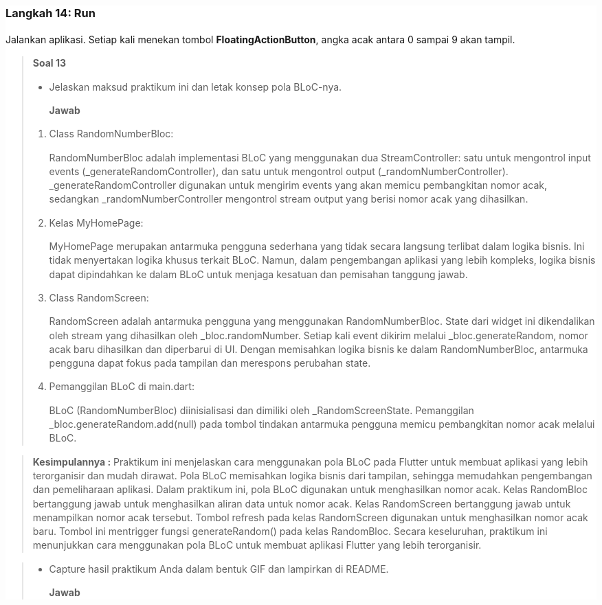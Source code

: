 ### Langkah 14: Run
Jalankan aplikasi. Setiap kali menekan tombol **FloatingActionButton**, angka acak antara 0 sampai 9 akan tampil.

> **Soal 13**
> - Jelaskan maksud praktikum ini dan letak konsep pola BLoC-nya.<p>
> **Jawab**<p>
>1. Class RandomNumberBloc:<p>
>RandomNumberBloc adalah implementasi BLoC yang menggunakan dua StreamController: satu untuk mengontrol input events (_generateRandomController), dan satu untuk mengontrol output (_randomNumberController). _generateRandomController digunakan untuk mengirim events yang akan memicu pembangkitan nomor acak, sedangkan _randomNumberController mengontrol stream output yang berisi nomor acak yang dihasilkan.<p>
>2. Kelas MyHomePage:<p>
>MyHomePage merupakan antarmuka pengguna sederhana yang tidak secara langsung terlibat dalam logika bisnis. Ini tidak menyertakan logika khusus terkait BLoC. Namun, dalam pengembangan aplikasi yang lebih kompleks, logika bisnis dapat dipindahkan ke dalam BLoC untuk menjaga kesatuan dan pemisahan tanggung jawab.<p>
>3. Class RandomScreen:<p>
>RandomScreen adalah antarmuka pengguna yang menggunakan RandomNumberBloc. State dari widget ini dikendalikan oleh stream yang dihasilkan oleh _bloc.randomNumber. Setiap kali event dikirim melalui _bloc.generateRandom, nomor acak baru dihasilkan dan diperbarui di UI. Dengan memisahkan logika bisnis ke dalam RandomNumberBloc, antarmuka pengguna dapat fokus pada tampilan dan merespons perubahan state.<p>
>4. Pemanggilan BLoC di main.dart:<p>
>BLoC (RandomNumberBloc) diinisialisasi dan dimiliki oleh _RandomScreenState. Pemanggilan _bloc.generateRandom.add(null) pada tombol tindakan antarmuka pengguna memicu pembangkitan nomor acak melalui BLoC.<p>

> **Kesimpulannya :** Praktikum ini menjelaskan cara menggunakan pola BLoC pada Flutter untuk membuat aplikasi yang lebih terorganisir dan mudah dirawat. Pola BLoC memisahkan logika bisnis dari tampilan, sehingga memudahkan pengembangan dan pemeliharaan aplikasi. Dalam praktikum ini, pola BLoC digunakan untuk menghasilkan nomor acak. Kelas RandomBloc bertanggung jawab untuk menghasilkan aliran data untuk nomor acak. Kelas RandomScreen bertanggung jawab untuk menampilkan nomor acak tersebut. Tombol refresh pada kelas RandomScreen digunakan untuk menghasilkan nomor acak baru. Tombol ini mentrigger fungsi generateRandom() pada kelas RandomBloc. Secara keseluruhan, praktikum ini menunjukkan cara menggunakan pola BLoC untuk membuat aplikasi Flutter yang lebih terorganisir.<p>

> - Capture hasil praktikum Anda dalam bentuk GIF dan lampirkan di README.<p>
> **Jawab**<p>